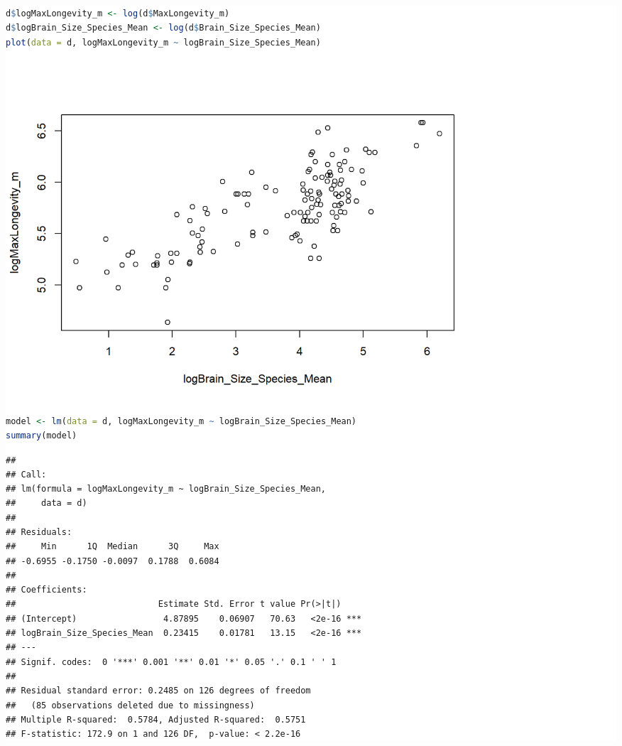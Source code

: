 ```r
d$logMaxLongevity_m <- log(d$MaxLongevity_m)
d$logBrain_Size_Species_Mean <- log(d$Brain_Size_Species_Mean)
plot(data = d, logMaxLongevity_m ~ logBrain_Size_Species_Mean)
```

<img src="AN588_Malfunction_Zalbert_files/figure-html/unnamed-chunk-7-1.png" width="672" />

```r
model <- lm(data = d, logMaxLongevity_m ~ logBrain_Size_Species_Mean)
summary(model)
```

```
## 
## Call:
## lm(formula = logMaxLongevity_m ~ logBrain_Size_Species_Mean, 
##     data = d)
## 
## Residuals:
##     Min      1Q  Median      3Q     Max 
## -0.6955 -0.1750 -0.0097  0.1788  0.6084 
## 
## Coefficients:
##                            Estimate Std. Error t value Pr(>|t|)    
## (Intercept)                 4.87895    0.06907   70.63   <2e-16 ***
## logBrain_Size_Species_Mean  0.23415    0.01781   13.15   <2e-16 ***
## ---
## Signif. codes:  0 '***' 0.001 '**' 0.01 '*' 0.05 '.' 0.1 ' ' 1
## 
## Residual standard error: 0.2485 on 126 degrees of freedom
##   (85 observations deleted due to missingness)
## Multiple R-squared:  0.5784,	Adjusted R-squared:  0.5751 
## F-statistic: 172.9 on 1 and 126 DF,  p-value: < 2.2e-16
```